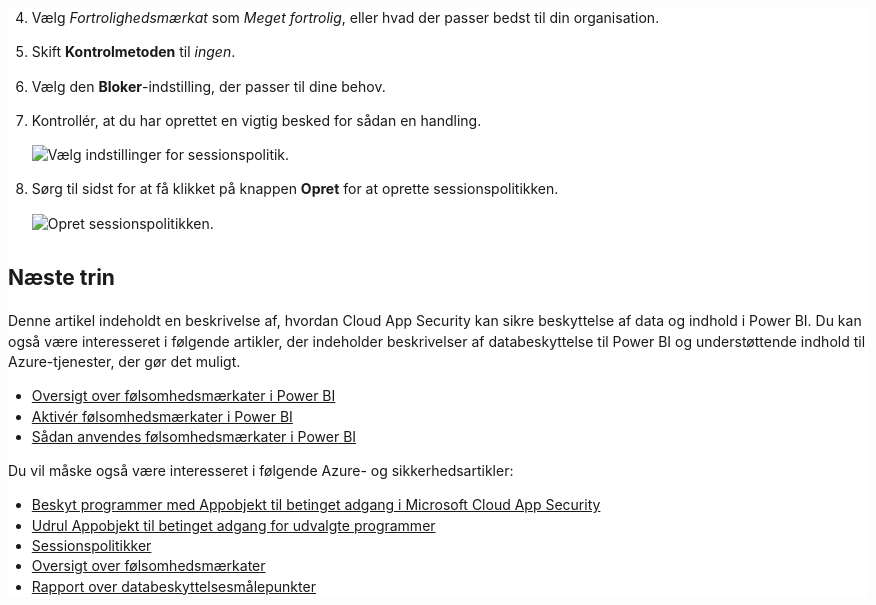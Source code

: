   4. Vælg *Fortrolighedsmærkat* som *Meget fortrolig*, eller hvad der passer bedst til din organisation.
  5. Skift **Kontrolmetoden** til *ingen*.
  6. Vælg den **Bloker**-indstilling, der passer til dine behov.
  7. Kontrollér, at du har oprettet en vigtig besked for sådan en handling.

        ![Vælg indstillinger for sessionspolitik.](media/service-security-using-microsoft-cloud-app-security-controls/cloud-app-security-controls-06.png)

        

  8. Sørg til sidst for at få klikket på knappen **Opret** for at oprette sessionspolitikken.

        ![Opret sessionspolitikken.](media/service-security-using-microsoft-cloud-app-security-controls/cloud-app-security-controls-07.png)

## <a name="next-steps"></a>Næste trin
Denne artikel indeholdt en beskrivelse af, hvordan Cloud App Security kan sikre beskyttelse af data og indhold i Power BI. Du kan også være interesseret i følgende artikler, der indeholder beskrivelser af databeskyttelse til Power BI og understøttende indhold til Azure-tjenester, der gør det muligt.

* [Oversigt over følsomhedsmærkater i Power BI](service-security-sensitivity-label-overview.md)
* [Aktivér følsomhedsmærkater i Power BI](service-security-enable-data-sensitivity-labels.md)
* [Sådan anvendes følsomhedsmærkater i Power BI](service-security-apply-data-sensitivity-labels.md)

Du vil måske også være interesseret i følgende Azure- og sikkerhedsartikler:

* [Beskyt programmer med Appobjekt til betinget adgang i Microsoft Cloud App Security](/cloud-app-security/proxy-intro-aad)
* [Udrul Appobjekt til betinget adgang for udvalgte programmer](/cloud-app-security/proxy-deployment-aad)
* [Sessionspolitikker](/cloud-app-security/session-policy-aad)
* [Oversigt over følsomhedsmærkater](/microsoft-365/compliance/sensitivity-labels)
* [Rapport over databeskyttelsesmålepunkter](service-security-data-protection-metrics-report.md)
